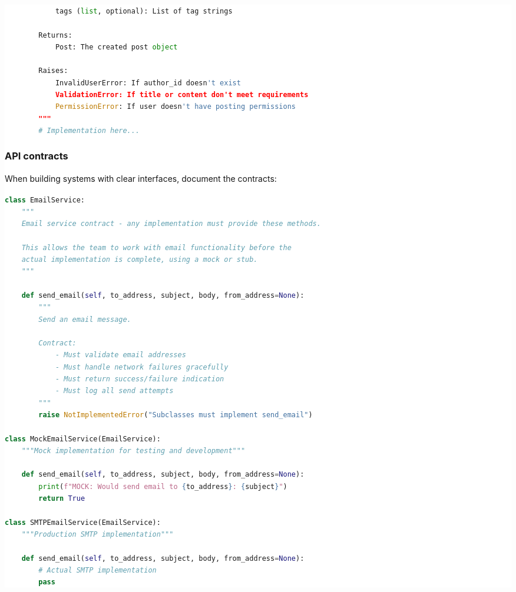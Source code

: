 ```python
            tags (list, optional): List of tag strings
            
        Returns:
            Post: The created post object
            
        Raises:
            InvalidUserError: If author_id doesn't exist
            ValidationError: If title or content don't meet requirements
            PermissionError: If user doesn't have posting permissions
        """
        # Implementation here...
```

### API contracts

When building systems with clear interfaces, document the contracts:

```python
class EmailService:
    """
    Email service contract - any implementation must provide these methods.
    
    This allows the team to work with email functionality before the
    actual implementation is complete, using a mock or stub.
    """
    
    def send_email(self, to_address, subject, body, from_address=None):
        """
        Send an email message.
        
        Contract:
            - Must validate email addresses
            - Must handle network failures gracefully
            - Must return success/failure indication
            - Must log all send attempts
        """
        raise NotImplementedError("Subclasses must implement send_email")

class MockEmailService(EmailService):
    """Mock implementation for testing and development"""
    
    def send_email(self, to_address, subject, body, from_address=None):
        print(f"MOCK: Would send email to {to_address}: {subject}")
        return True

class SMTPEmailService(EmailService):
    """Production SMTP implementation"""
    
    def send_email(self, to_address, subject, body, from_address=None):
        # Actual SMTP implementation
        pass
```
